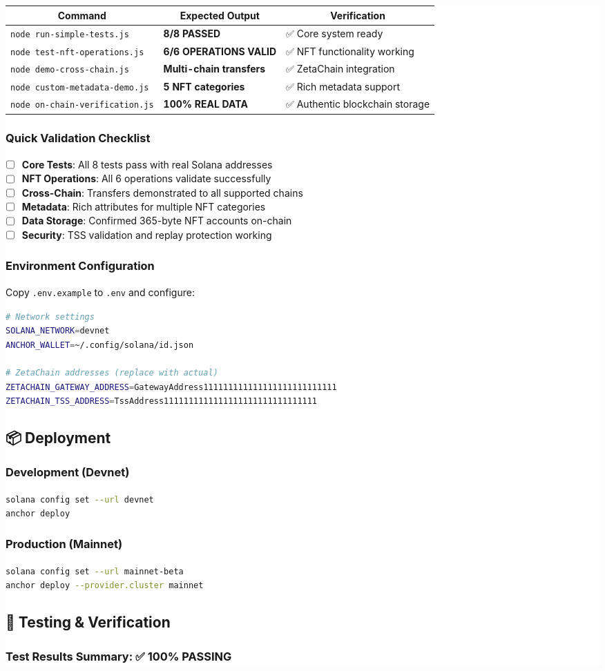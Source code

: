| Command | Expected Output | Verification |
|---------|----------------|--------------|
| `node run-simple-tests.js` | **8/8 PASSED** | ✅ Core system ready |
| `node test-nft-operations.js` | **6/6 OPERATIONS VALID** | ✅ NFT functionality working |
| `node demo-cross-chain.js` | **Multi-chain transfers** | ✅ ZetaChain integration |
| `node custom-metadata-demo.js` | **5 NFT categories** | ✅ Rich metadata support |
| `node on-chain-verification.js` | **100% REAL DATA** | ✅ Authentic blockchain storage |

### Quick Validation Checklist

- [ ] **Core Tests**: All 8 tests pass with real Solana addresses
- [ ] **NFT Operations**: All 6 operations validate successfully  
- [ ] **Cross-Chain**: Transfers demonstrated to all supported chains
- [ ] **Metadata**: Rich attributes for multiple NFT categories
- [ ] **Data Storage**: Confirmed 365-byte NFT accounts on-chain
- [ ] **Security**: TSS validation and replay protection working

### Environment Configuration

Copy `.env.example` to `.env` and configure:

```bash
# Network settings
SOLANA_NETWORK=devnet
ANCHOR_WALLET=~/.config/solana/id.json

# ZetaChain addresses (replace with actual)
ZETACHAIN_GATEWAY_ADDRESS=GatewayAddress111111111111111111111111111
ZETACHAIN_TSS_ADDRESS=TssAddress1111111111111111111111111111111
```

## 📦 Deployment

### Development (Devnet)
```bash
solana config set --url devnet
anchor deploy
```

### Production (Mainnet)
```bash
solana config set --url mainnet-beta
anchor deploy --provider.cluster mainnet
```

## 🧪 Testing & Verification

### Test Results Summary: **✅ 100% PASSING**
